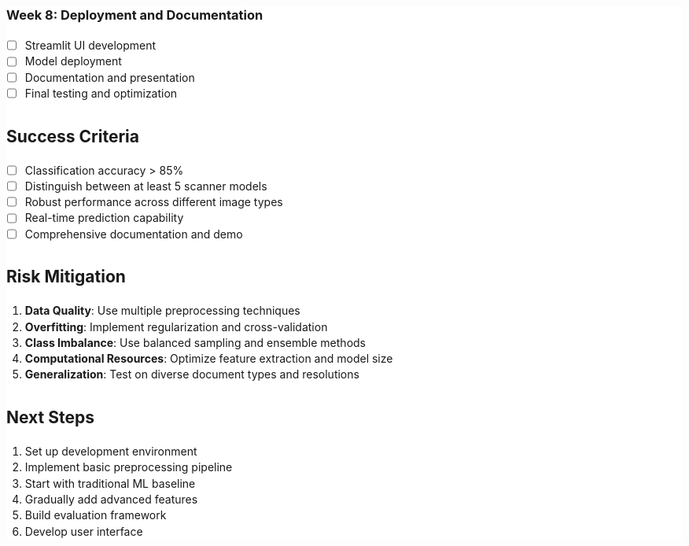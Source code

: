 ### Week 8: Deployment and Documentation
- [ ] Streamlit UI development
- [ ] Model deployment
- [ ] Documentation and presentation
- [ ] Final testing and optimization

## Success Criteria
- [ ] Classification accuracy > 85%
- [ ] Distinguish between at least 5 scanner models
- [ ] Robust performance across different image types
- [ ] Real-time prediction capability
- [ ] Comprehensive documentation and demo

## Risk Mitigation
1. **Data Quality**: Use multiple preprocessing techniques
2. **Overfitting**: Implement regularization and cross-validation
3. **Class Imbalance**: Use balanced sampling and ensemble methods
4. **Computational Resources**: Optimize feature extraction and model size
5. **Generalization**: Test on diverse document types and resolutions

## Next Steps
1. Set up development environment
2. Implement basic preprocessing pipeline
3. Start with traditional ML baseline
4. Gradually add advanced features
5. Build evaluation framework
6. Develop user interface
